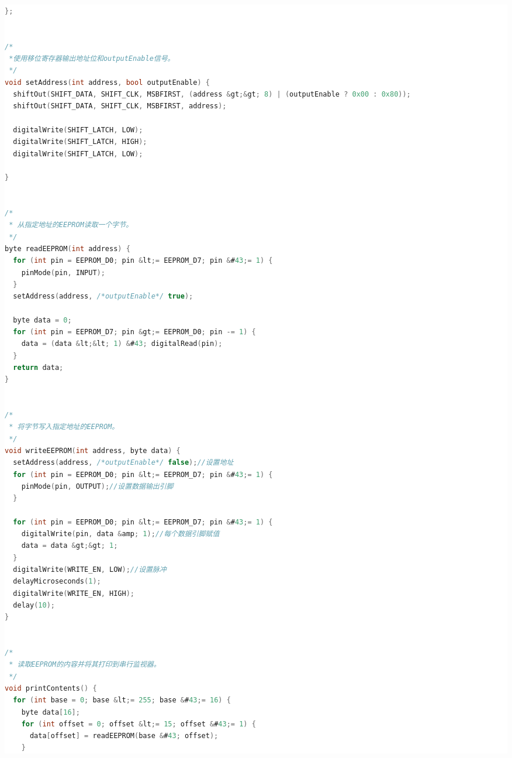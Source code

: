 ```c
};


/*
 *使用移位寄存器输出地址位和outputEnable信号。
 */
void setAddress(int address, bool outputEnable) {
  shiftOut(SHIFT_DATA, SHIFT_CLK, MSBFIRST, (address &gt;&gt; 8) | (outputEnable ? 0x00 : 0x80));
  shiftOut(SHIFT_DATA, SHIFT_CLK, MSBFIRST, address);

  digitalWrite(SHIFT_LATCH, LOW);
  digitalWrite(SHIFT_LATCH, HIGH);
  digitalWrite(SHIFT_LATCH, LOW);
  
}


/*
 * 从指定地址的EEPROM读取一个字节。
 */
byte readEEPROM(int address) {
  for (int pin = EEPROM_D0; pin &lt;= EEPROM_D7; pin &#43;= 1) {
    pinMode(pin, INPUT);
  }
  setAddress(address, /*outputEnable*/ true);

  byte data = 0;
  for (int pin = EEPROM_D7; pin &gt;= EEPROM_D0; pin -= 1) {
    data = (data &lt;&lt; 1) &#43; digitalRead(pin);
  }
  return data;
}


/*
 * 将字节写入指定地址的EEPROM。
 */
void writeEEPROM(int address, byte data) {
  setAddress(address, /*outputEnable*/ false);//设置地址
  for (int pin = EEPROM_D0; pin &lt;= EEPROM_D7; pin &#43;= 1) {
    pinMode(pin, OUTPUT);//设置数据输出引脚
  }

  for (int pin = EEPROM_D0; pin &lt;= EEPROM_D7; pin &#43;= 1) {
    digitalWrite(pin, data &amp; 1);//每个数据引脚赋值
    data = data &gt;&gt; 1;
  }
  digitalWrite(WRITE_EN, LOW);//设置脉冲
  delayMicroseconds(1);
  digitalWrite(WRITE_EN, HIGH);
  delay(10);
}


/*
 * 读取EEPROM的内容并将其打印到串行监视器。
 */
void printContents() {
  for (int base = 0; base &lt;= 255; base &#43;= 16) {
    byte data[16];
    for (int offset = 0; offset &lt;= 15; offset &#43;= 1) {
      data[offset] = readEEPROM(base &#43; offset);
    }
```